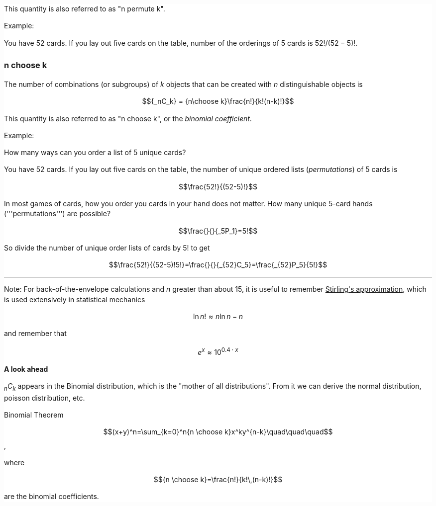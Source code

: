 This quantity is also referred to as "n permute k".

Example:

You have 52 cards.  If you lay out five cards on the table, number of the orderings of 5 cards is ${52!}/{(52-5)!}$.

### n choose k

The number of combinations (or subgroups) of $k$ objects that can be created with $n$ distinguishable objects is

$${_nC_k} = {n\choose k}\frac{n!}{k!(n-k)!}$$

This quantity is also referred to as "n choose k", or the _binomial coefficient_.

Example:

How many ways can you order a list of 5 unique cards?

You have 52 cards.  If you lay out five cards on the table, the number of unique ordered lists (_permutations_) of 5 cards is

$$\frac{52!}{(52-5)!}$$

In most games of cards, how you order you cards in your hand does not matter.   How many unique 5-card hands ('''permutations''') are possible?

$$\frac{}{}{_5P_1}=5!$$

So divide the number of unique order lists of cards by $5!$ to get

$$\frac{52!}{(52-5)!5!}=\frac{}{}{_{52}C_5}=\frac{_{52}P_5}{5!}$$

----

Note:
For back-of-the-envelope calculations and $n$ greater than about 15, it is useful to remember [Stirling's approximation](http://en.wikipedia.org/wiki/Stirling%27s_approximation), which is used extensively in statistical mechanics

$$\ln n! \approx n\ln n - n$$

and remember that

$$e^x \approx 10^{0.4\cdot x}$$

**A look ahead**

$_nC_k$ appears in the Binomial distribution, which is the "mother of all distributions".  From it we can derive the normal distribution, poisson distribution, etc.

Binomial Theorem

$$(x+y)^n=\sum_{k=0}^n{n \choose k}x^ky^{n-k}\quad\quad\quad$$, 

where

$${n \choose k}=\frac{n!}{k!\,(n-k)!}$$

are the binomial coefficients.
